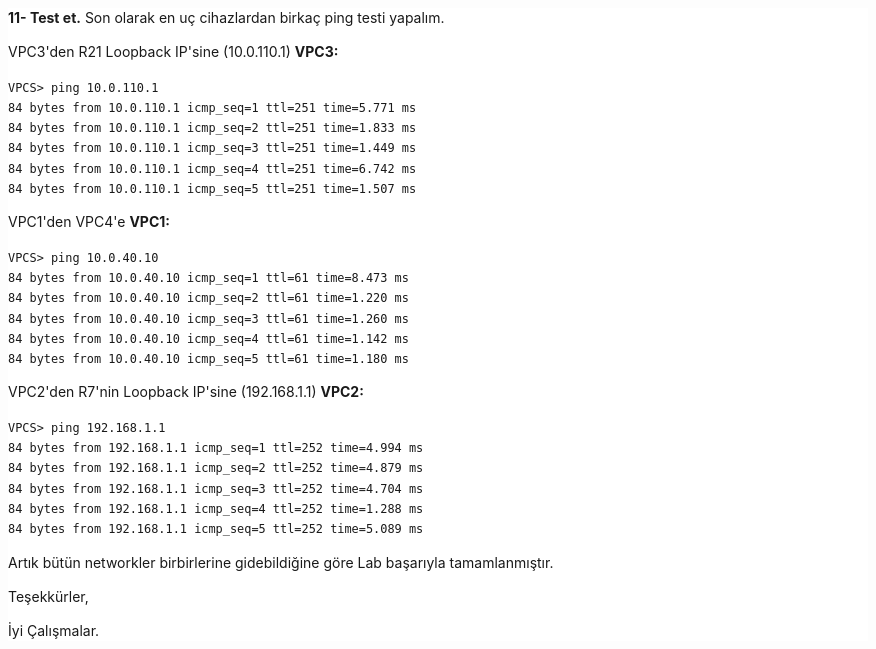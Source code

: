 
**11- Test et.**
Son olarak en uç cihazlardan birkaç ping testi yapalım.

VPC3'den R21 Loopback IP'sine (10.0.110.1)
**VPC3:**
```
VPCS> ping 10.0.110.1
84 bytes from 10.0.110.1 icmp_seq=1 ttl=251 time=5.771 ms
84 bytes from 10.0.110.1 icmp_seq=2 ttl=251 time=1.833 ms
84 bytes from 10.0.110.1 icmp_seq=3 ttl=251 time=1.449 ms
84 bytes from 10.0.110.1 icmp_seq=4 ttl=251 time=6.742 ms
84 bytes from 10.0.110.1 icmp_seq=5 ttl=251 time=1.507 ms

```

VPC1'den VPC4'e
**VPC1:**
```
VPCS> ping 10.0.40.10
84 bytes from 10.0.40.10 icmp_seq=1 ttl=61 time=8.473 ms
84 bytes from 10.0.40.10 icmp_seq=2 ttl=61 time=1.220 ms
84 bytes from 10.0.40.10 icmp_seq=3 ttl=61 time=1.260 ms
84 bytes from 10.0.40.10 icmp_seq=4 ttl=61 time=1.142 ms
84 bytes from 10.0.40.10 icmp_seq=5 ttl=61 time=1.180 ms
```

VPC2'den R7'nin Loopback IP'sine (192.168.1.1)
**VPC2:**
```
VPCS> ping 192.168.1.1
84 bytes from 192.168.1.1 icmp_seq=1 ttl=252 time=4.994 ms
84 bytes from 192.168.1.1 icmp_seq=2 ttl=252 time=4.879 ms
84 bytes from 192.168.1.1 icmp_seq=3 ttl=252 time=4.704 ms
84 bytes from 192.168.1.1 icmp_seq=4 ttl=252 time=1.288 ms
84 bytes from 192.168.1.1 icmp_seq=5 ttl=252 time=5.089 ms

```

Artık bütün networkler birbirlerine gidebildiğine göre Lab başarıyla tamamlanmıştır.

Teşekkürler,

İyi Çalışmalar.